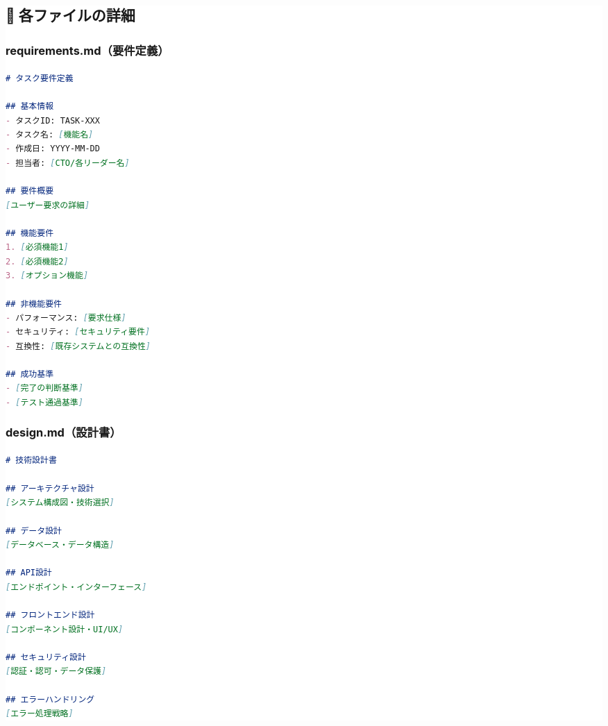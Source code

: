 ## 📝 各ファイルの詳細

### requirements.md（要件定義）
```markdown
# タスク要件定義

## 基本情報
- タスクID: TASK-XXX
- タスク名: [機能名]
- 作成日: YYYY-MM-DD
- 担当者: [CTO/各リーダー名]

## 要件概要
[ユーザー要求の詳細]

## 機能要件
1. [必須機能1]
2. [必須機能2]
3. [オプション機能]

## 非機能要件
- パフォーマンス: [要求仕様]
- セキュリティ: [セキュリティ要件]
- 互換性: [既存システムとの互換性]

## 成功基準
- [完了の判断基準]
- [テスト通過基準]
```

### design.md（設計書）
```markdown
# 技術設計書

## アーキテクチャ設計
[システム構成図・技術選択]

## データ設計
[データベース・データ構造]

## API設計
[エンドポイント・インターフェース]

## フロントエンド設計
[コンポーネント設計・UI/UX]

## セキュリティ設計
[認証・認可・データ保護]

## エラーハンドリング
[エラー処理戦略]
```
